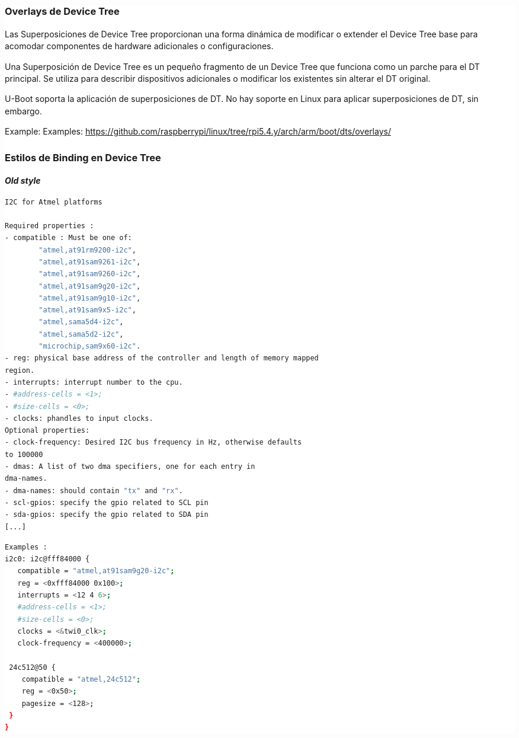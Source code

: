 ### Overlays de Device Tree

Las Superposiciones de Device Tree proporcionan una forma dinámica de modificar o extender el Device Tree base para acomodar componentes de hardware adicionales o configuraciones.

Una Superposición de Device Tree es un pequeño fragmento de un Device Tree que funciona como un parche para el DT principal. Se utiliza para describir dispositivos adicionales o modificar los existentes sin alterar el DT original.

U-Boot soporta la aplicación de superposiciones de DT. No hay soporte en Linux para aplicar superposiciones de DT, sin embargo.

Example: Examples: https://github.com/raspberrypi/linux/tree/rpi5.4.y/arch/arm/boot/dts/overlays/


### Estilos de Binding en Device Tree

***Old style***

```bash
I2C for Atmel platforms

Required properties :
- compatible : Must be one of:
        "atmel,at91rm9200-i2c",
        "atmel,at91sam9261-i2c",
        "atmel,at91sam9260-i2c",
        "atmel,at91sam9g20-i2c",
        "atmel,at91sam9g10-i2c",
        "atmel,at91sam9x5-i2c",
        "atmel,sama5d4-i2c",
        "atmel,sama5d2-i2c",
        "microchip,sam9x60-i2c".
- reg: physical base address of the controller and length of memory mapped
region.
- interrupts: interrupt number to the cpu.
- #address-cells = <1>;
- #size-cells = <0>;
- clocks: phandles to input clocks.
Optional properties:
- clock-frequency: Desired I2C bus frequency in Hz, otherwise defaults
to 100000
- dmas: A list of two dma specifiers, one for each entry in
dma-names.
- dma-names: should contain "tx" and "rx".
- scl-gpios: specify the gpio related to SCL pin
- sda-gpios: specify the gpio related to SDA pin
[...]
```

```bash
Examples :
i2c0: i2c@fff84000 {
   compatible = "atmel,at91sam9g20-i2c";
   reg = <0xfff84000 0x100>;
   interrupts = <12 4 6>;
   #address-cells = <1>;
   #size-cells = <0>;
   clocks = <&twi0_clk>;
   clock-frequency = <400000>;

 24c512@50 {
    compatible = "atmel,24c512";
    reg = <0x50>;
    pagesize = <128>;
 }
}
```